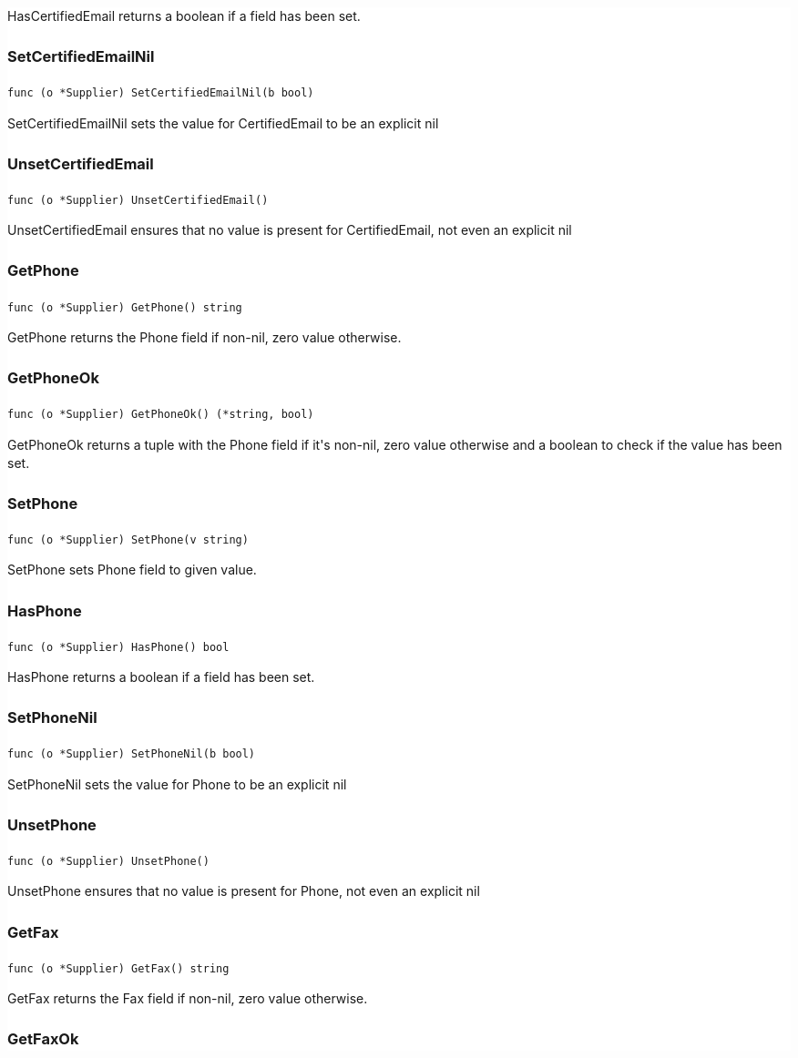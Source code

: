 HasCertifiedEmail returns a boolean if a field has been set.

### SetCertifiedEmailNil

`func (o *Supplier) SetCertifiedEmailNil(b bool)`

 SetCertifiedEmailNil sets the value for CertifiedEmail to be an explicit nil

### UnsetCertifiedEmail
`func (o *Supplier) UnsetCertifiedEmail()`

UnsetCertifiedEmail ensures that no value is present for CertifiedEmail, not even an explicit nil
### GetPhone

`func (o *Supplier) GetPhone() string`

GetPhone returns the Phone field if non-nil, zero value otherwise.

### GetPhoneOk

`func (o *Supplier) GetPhoneOk() (*string, bool)`

GetPhoneOk returns a tuple with the Phone field if it's non-nil, zero value otherwise
and a boolean to check if the value has been set.

### SetPhone

`func (o *Supplier) SetPhone(v string)`

SetPhone sets Phone field to given value.

### HasPhone

`func (o *Supplier) HasPhone() bool`

HasPhone returns a boolean if a field has been set.

### SetPhoneNil

`func (o *Supplier) SetPhoneNil(b bool)`

 SetPhoneNil sets the value for Phone to be an explicit nil

### UnsetPhone
`func (o *Supplier) UnsetPhone()`

UnsetPhone ensures that no value is present for Phone, not even an explicit nil
### GetFax

`func (o *Supplier) GetFax() string`

GetFax returns the Fax field if non-nil, zero value otherwise.

### GetFaxOk
